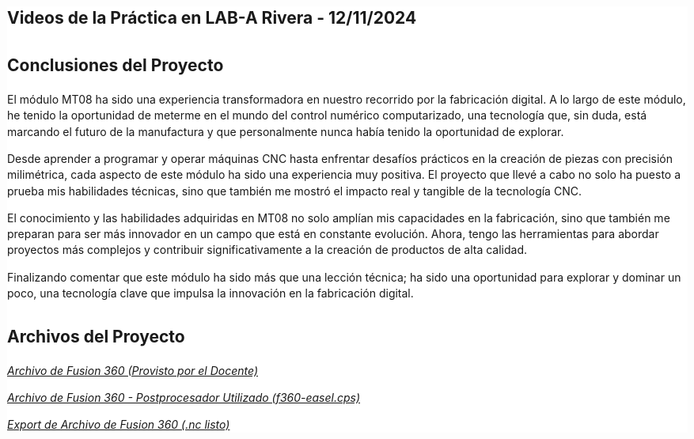 ## Videos de la Práctica en LAB-A Rivera - 12/11/2024


## Conclusiones del Proyecto

El módulo MT08 ha sido una experiencia transformadora en nuestro recorrido por la fabricación digital. A lo largo de este módulo, he tenido la oportunidad de meterme en el mundo del control numérico computarizado, una tecnología que, sin duda, está marcando el futuro de la manufactura y que personalmente nunca había tenido la oportunidad de explorar.

Desde aprender a programar y operar máquinas CNC hasta enfrentar desafíos prácticos en la creación de piezas con precisión milimétrica, cada aspecto de este módulo ha sido una experiencia muy positiva. El proyecto que llevé a cabo no solo ha puesto a prueba mis habilidades técnicas, sino que también me mostró el impacto real y tangible de la tecnología CNC.

El conocimiento y las habilidades adquiridas en MT08 no solo amplían mis capacidades en la fabricación, sino que también me preparan para ser más innovador en un campo que está en constante evolución. Ahora, tengo las herramientas para abordar proyectos más complejos y contribuir significativamente a la creación de productos de alta calidad.

Finalizando comentar que este módulo ha sido más que una lección técnica; ha sido una oportunidad para explorar y dominar un poco, una tecnología clave que impulsa la innovación en la fabricación digital.

## Archivos del Proyecto

*[Archivo de Fusion 360 (Provisto por el Docente)](../archives/Entrega_MecanizadoMTO8.f3d)*

*[Archivo de Fusion 360 - Postprocesador Utilizado (f360-easel.cps)](../archives/f360-easel.cps)*

*[Export de Archivo de Fusion 360 (.nc listo)](../archives/NicolásDuarte.nc)*

